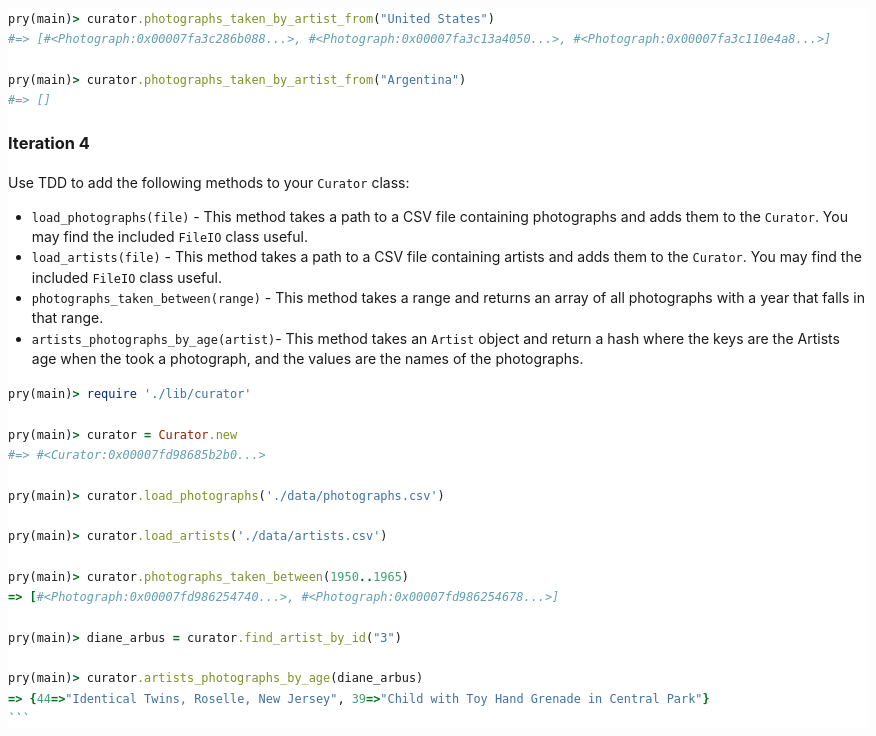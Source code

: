 ```ruby
pry(main)> curator.photographs_taken_by_artist_from("United States")
#=> [#<Photograph:0x00007fa3c286b088...>, #<Photograph:0x00007fa3c13a4050...>, #<Photograph:0x00007fa3c110e4a8...>]

pry(main)> curator.photographs_taken_by_artist_from("Argentina")
#=> []
```

### Iteration 4

Use TDD to add the following methods to your `Curator` class:

* `load_photographs(file)` - This method takes a path to a CSV file containing photographs and adds them to the `Curator`. You may find the included `FileIO` class useful.
* `load_artists(file)` - This method takes a path to a CSV file containing artists and adds them to the `Curator`. You may find the included `FileIO` class useful.
* `photographs_taken_between(range)` - This method takes a range and returns an array of all photographs with a year that falls in that range.
* `artists_photographs_by_age(artist)`- This method takes an `Artist` object and return a hash where the keys are the Artists age when the took a photograph, and the values are the names of the photographs.

````ruby
pry(main)> require './lib/curator'

pry(main)> curator = Curator.new
#=> #<Curator:0x00007fd98685b2b0...>

pry(main)> curator.load_photographs('./data/photographs.csv')

pry(main)> curator.load_artists('./data/artists.csv')

pry(main)> curator.photographs_taken_between(1950..1965)
=> [#<Photograph:0x00007fd986254740...>, #<Photograph:0x00007fd986254678...>]

pry(main)> diane_arbus = curator.find_artist_by_id("3")    

pry(main)> curator.artists_photographs_by_age(diane_arbus)
=> {44=>"Identical Twins, Roselle, New Jersey", 39=>"Child with Toy Hand Grenade in Central Park"}
```
